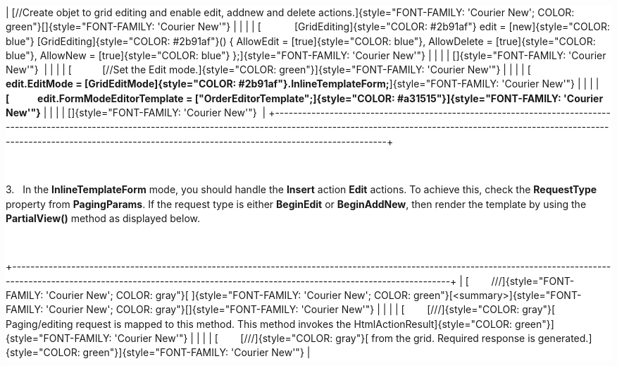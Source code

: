 | [//Create objet to grid editing and enable edit, addnew and delete actions.]{style="FONT-FAMILY: 'Courier New'; COLOR: green"}[]{style="FONT-FAMILY: 'Courier New'"}                                                                                                                              |
|                                                                                                                                                                                                                                                                                                   |
| [            [GridEditing]{style="COLOR: #2b91af"} edit = [new]{style="COLOR: blue"} [GridEditing]{style="COLOR: #2b91af"}() { AllowEdit = [true]{style="COLOR: blue"}, AllowDelete = [true]{style="COLOR: blue"}, AllowNew = [true]{style="COLOR: blue"} };]{style="FONT-FAMILY: 'Courier New'"} |
|                                                                                                                                                                                                                                                                                                   |
| []{style="FONT-FAMILY: 'Courier New'"}                                                                                                                                                                                                                                                            |
|                                                                                                                                                                                                                                                                                                   |
| [           [//Set the Edit mode.]{style="COLOR: green"}]{style="FONT-FAMILY: 'Courier New'"}                                                                                                                                                                                                     |
|                                                                                                                                                                                                                                                                                                   |
| [            **edit.EditMode = [GridEditMode]{style="COLOR: #2b91af"}.InlineTemplateForm;**]{style="FONT-FAMILY: 'Courier New'"}                                                                                                                                                                  |
|                                                                                                                                                                                                                                                                                                   |
| **[            edit.FormModeEditorTemplate = [\"OrderEditorTemplate";]{style="COLOR: #a31515"}]{style="FONT-FAMILY: 'Courier New'"}**                                                                                                                                                             |
|                                                                                                                                                                                                                                                                                                   |
| []{style="FONT-FAMILY: 'Courier New'"}                                                                                                                                                                                                                                                            |
+---------------------------------------------------------------------------------------------------------------------------------------------------------------------------------------------------------------------------------------------------------------------------------------------------+

 

3.   In the **InlineTemplateForm** mode, you should handle the **Insert** action **Edit** actions. To achieve this, check the **RequestType** property from **PagingParams**. If the request type is either **BeginEdit** or **BeginAddNew**, then render the template by using the **PartialView()** method as displayed below.

 

+--------------------------------------------------------------------------------------------------------------------------------------------------------------------------------------------------------------------------------------+
| [        ///]{style="FONT-FAMILY: 'Courier New'; COLOR: gray"}[ ]{style="FONT-FAMILY: 'Courier New'; COLOR: green"}[\<summary\>]{style="FONT-FAMILY: 'Courier New'; COLOR: gray"}[]{style="FONT-FAMILY: 'Courier New'"}              |
|                                                                                                                                                                                                                                      |
| [        [///]{style="COLOR: gray"}[ Paging/editing request is mapped to this method. This method invokes the HtmlActionResult]{style="COLOR: green"}]{style="FONT-FAMILY: 'Courier New'"}                                           |
|                                                                                                                                                                                                                                      |
| [        [///]{style="COLOR: gray"}[ from the grid. Required response is generated.]{style="COLOR: green"}]{style="FONT-FAMILY: 'Courier New'"}                                                                                      |